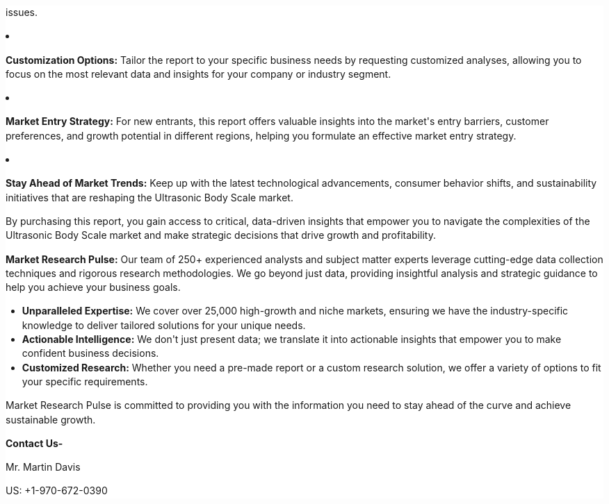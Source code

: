 issues.</p></li><li><p><strong>Customization Options:</strong> Tailor the report to your specific business needs by requesting customized analyses, allowing you to focus on the most relevant data and insights for your company or industry segment.</p></li><li><p><strong>Market Entry Strategy:</strong> For new entrants, this report offers valuable insights into the market's entry barriers, customer preferences, and growth potential in different regions, helping you formulate an effective market entry strategy.</p></li><li><p><strong>Stay Ahead of Market Trends:</strong> Keep up with the latest technological advancements, consumer behavior shifts, and sustainability initiatives that are reshaping the Ultrasonic Body Scale market.</p></li></ol><p>By purchasing this report, you gain access to critical, data-driven insights that empower you to navigate the complexities of the Ultrasonic Body Scale market and make strategic decisions that drive growth and profitability.</p><p><strong>Market Research Pulse:</strong>&nbsp;Our team of 250+ experienced analysts and subject matter experts leverage cutting-edge data collection techniques and rigorous research methodologies. We go beyond just data, providing insightful analysis and strategic guidance to help you achieve your business goals.</p><ul><li><strong>Unparalleled Expertise:</strong>&nbsp;We cover over 25,000 high-growth and niche markets, ensuring we have the industry-specific knowledge to deliver tailored solutions for your unique needs.</li><li><strong>Actionable Intelligence:</strong>&nbsp;We don't just present data; we translate it into actionable insights that empower you to make confident business decisions.</li><li><strong>Customized Research:</strong>&nbsp;Whether you need a pre-made report or a custom research solution, we offer a variety of options to fit your specific requirements.</li></ul><p>Market Research Pulse is committed to providing you with the information you need to stay ahead of the curve and achieve sustainable growth.</p><p><strong>Contact Us-</strong></p><p>Mr. Martin Davis</p><p>US: +1-970-672-0390</p>
